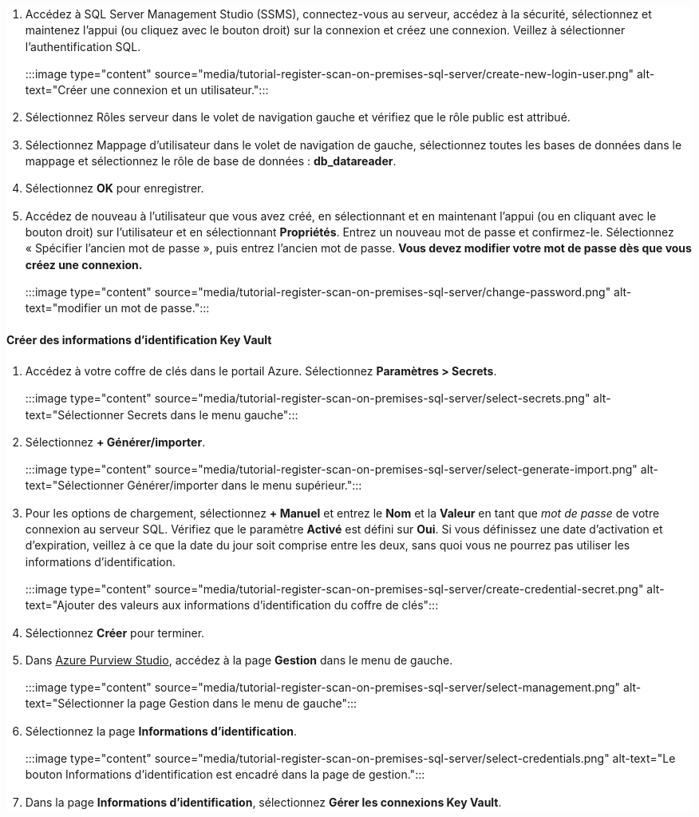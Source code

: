 1. Accédez à SQL Server Management Studio (SSMS), connectez-vous au serveur, accédez à la sécurité, sélectionnez et maintenez l’appui (ou cliquez avec le bouton droit) sur la connexion et créez une connexion. Veillez à sélectionner l’authentification SQL.

   :::image type="content" source="media/tutorial-register-scan-on-premises-sql-server/create-new-login-user.png" alt-text="Créer une connexion et un utilisateur.":::

1. Sélectionnez Rôles serveur dans le volet de navigation gauche et vérifiez que le rôle public est attribué.

1. Sélectionnez Mappage d’utilisateur dans le volet de navigation de gauche, sélectionnez toutes les bases de données dans le mappage et sélectionnez le rôle de base de données : **db_datareader**.

1. Sélectionnez **OK** pour enregistrer.

1. Accédez de nouveau à l’utilisateur que vous avez créé, en sélectionnant et en maintenant l’appui (ou en cliquant avec le bouton droit) sur l’utilisateur et en sélectionnant **Propriétés**. Entrez un nouveau mot de passe et confirmez-le. Sélectionnez « Spécifier l’ancien mot de passe », puis entrez l’ancien mot de passe. **Vous devez modifier votre mot de passe dès que vous créez une connexion.**

   :::image type="content" source="media/tutorial-register-scan-on-premises-sql-server/change-password.png" alt-text="modifier un mot de passe.":::

#### <a name="create-a-key-vault-credential"></a>Créer des informations d’identification Key Vault

1. Accédez à votre coffre de clés dans le portail Azure. Sélectionnez **Paramètres > Secrets**.

   :::image type="content" source="media/tutorial-register-scan-on-premises-sql-server/select-secrets.png" alt-text="Sélectionner Secrets dans le menu gauche":::

1. Sélectionnez **+ Générer/importer**.

   :::image type="content" source="media/tutorial-register-scan-on-premises-sql-server/select-generate-import.png" alt-text="Sélectionner Générer/importer dans le menu supérieur.":::

1. Pour les options de chargement, sélectionnez **+ Manuel** et entrez le **Nom** et la **Valeur** en tant que *mot de passe* de votre connexion au serveur SQL. Vérifiez que le paramètre **Activé** est défini sur **Oui**. Si vous définissez une date d’activation et d’expiration, veillez à ce que la date du jour soit comprise entre les deux, sans quoi vous ne pourrez pas utiliser les informations d’identification.

   :::image type="content" source="media/tutorial-register-scan-on-premises-sql-server/create-credential-secret.png" alt-text="Ajouter des valeurs aux informations d’identification du coffre de clés":::

1. Sélectionnez **Créer** pour terminer.
1. Dans [Azure Purview Studio](#sign-in-to-purview-studio), accédez à la page **Gestion** dans le menu de gauche.

   :::image type="content" source="media/tutorial-register-scan-on-premises-sql-server/select-management.png" alt-text="Sélectionner la page Gestion dans le menu de gauche":::

1. Sélectionnez la page **Informations d’identification**.

   :::image type="content" source="media/tutorial-register-scan-on-premises-sql-server/select-credentials.png" alt-text="Le bouton Informations d’identification est encadré dans la page de gestion.":::

1. Dans la page **Informations d’identification**, sélectionnez **Gérer les connexions Key Vault**.
